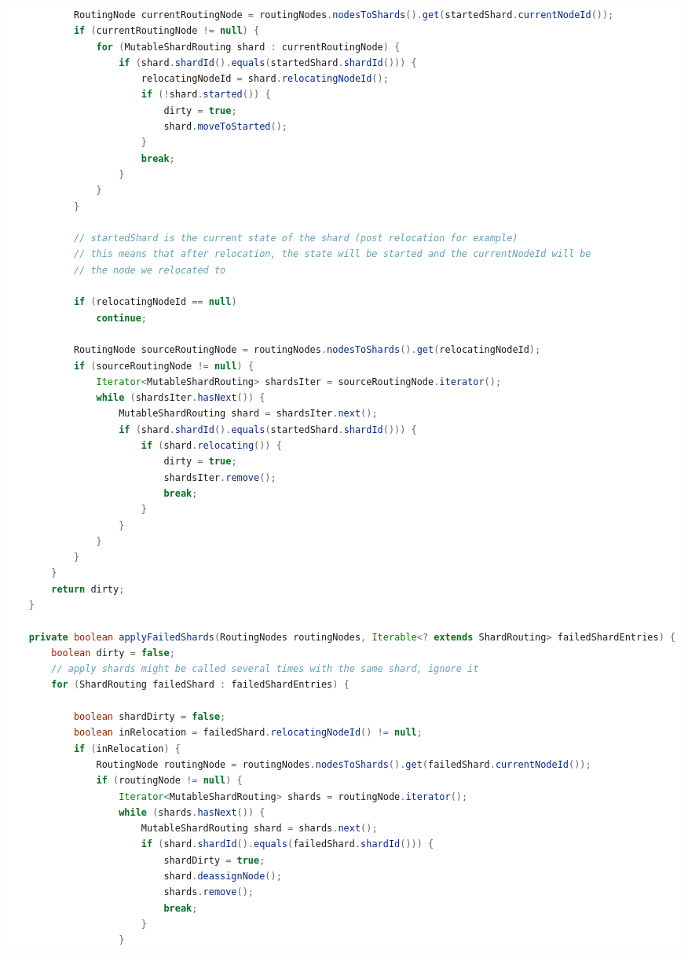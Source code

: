 ```java
            RoutingNode currentRoutingNode = routingNodes.nodesToShards().get(startedShard.currentNodeId());
            if (currentRoutingNode != null) {
                for (MutableShardRouting shard : currentRoutingNode) {
                    if (shard.shardId().equals(startedShard.shardId())) {
                        relocatingNodeId = shard.relocatingNodeId();
                        if (!shard.started()) {
                            dirty = true;
                            shard.moveToStarted();
                        }
                        break;
                    }
                }
            }

            // startedShard is the current state of the shard (post relocation for example)
            // this means that after relocation, the state will be started and the currentNodeId will be
            // the node we relocated to

            if (relocatingNodeId == null)
                continue;

            RoutingNode sourceRoutingNode = routingNodes.nodesToShards().get(relocatingNodeId);
            if (sourceRoutingNode != null) {
                Iterator<MutableShardRouting> shardsIter = sourceRoutingNode.iterator();
                while (shardsIter.hasNext()) {
                    MutableShardRouting shard = shardsIter.next();
                    if (shard.shardId().equals(startedShard.shardId())) {
                        if (shard.relocating()) {
                            dirty = true;
                            shardsIter.remove();
                            break;
                        }
                    }
                }
            }
        }
        return dirty;
    }

    private boolean applyFailedShards(RoutingNodes routingNodes, Iterable<? extends ShardRouting> failedShardEntries) {
        boolean dirty = false;
        // apply shards might be called several times with the same shard, ignore it
        for (ShardRouting failedShard : failedShardEntries) {

            boolean shardDirty = false;
            boolean inRelocation = failedShard.relocatingNodeId() != null;
            if (inRelocation) {
                RoutingNode routingNode = routingNodes.nodesToShards().get(failedShard.currentNodeId());
                if (routingNode != null) {
                    Iterator<MutableShardRouting> shards = routingNode.iterator();
                    while (shards.hasNext()) {
                        MutableShardRouting shard = shards.next();
                        if (shard.shardId().equals(failedShard.shardId())) {
                            shardDirty = true;
                            shard.deassignNode();
                            shards.remove();
                            break;
                        }
                    }
```